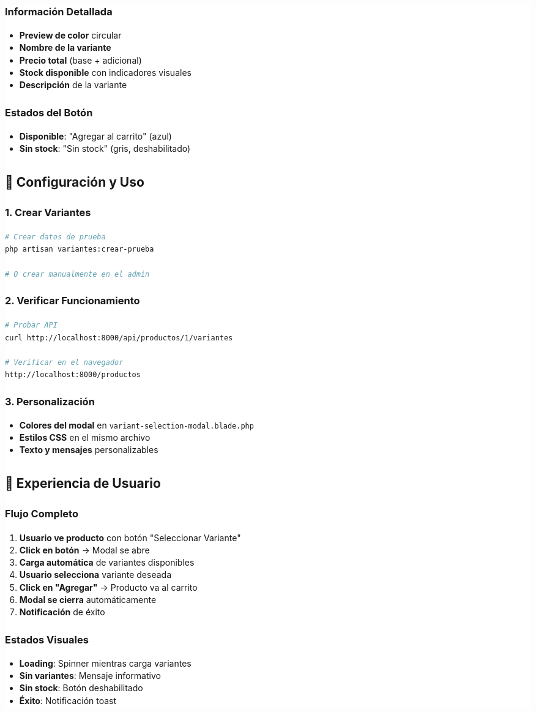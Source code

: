 ### **Información Detallada**
- **Preview de color** circular
- **Nombre de la variante**
- **Precio total** (base + adicional)
- **Stock disponible** con indicadores visuales
- **Descripción** de la variante

### **Estados del Botón**
- **Disponible**: "Agregar al carrito" (azul)
- **Sin stock**: "Sin stock" (gris, deshabilitado)

## 🔧 **Configuración y Uso**

### **1. Crear Variantes**
```bash
# Crear datos de prueba
php artisan variantes:crear-prueba

# O crear manualmente en el admin
```

### **2. Verificar Funcionamiento**
```bash
# Probar API
curl http://localhost:8000/api/productos/1/variantes

# Verificar en el navegador
http://localhost:8000/productos
```

### **3. Personalización**
- **Colores del modal** en `variant-selection-modal.blade.php`
- **Estilos CSS** en el mismo archivo
- **Texto y mensajes** personalizables

## 📱 **Experiencia de Usuario**

### **Flujo Completo**
1. **Usuario ve producto** con botón "Seleccionar Variante"
2. **Click en botón** → Modal se abre
3. **Carga automática** de variantes disponibles
4. **Usuario selecciona** variante deseada
5. **Click en "Agregar"** → Producto va al carrito
6. **Modal se cierra** automáticamente
7. **Notificación** de éxito

### **Estados Visuales**
- **Loading**: Spinner mientras carga variantes
- **Sin variantes**: Mensaje informativo
- **Sin stock**: Botón deshabilitado
- **Éxito**: Notificación toast
